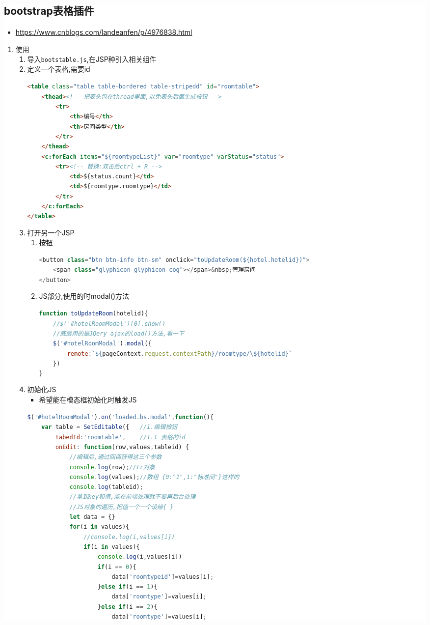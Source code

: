 ## bootstrap表格插件
- https://www.cnblogs.com/landeanfen/p/4976838.html
1. 使用
    1. 导入`bootstable.js`,在JSP种引入相关组件
    2. 定义一个表格,需要id
        ```html
        <table class="table table-bordered table-stripedd" id="roomtable">
            <thead><!-- 把表头包在thread里面,以免表头后面生成按钮 -->
                <tr>
                    <th>编号</th>
                    <th>房间类型</th>
                </tr>
            </thead>
            <c:forEach items="${roomtypeList}" var="roomtype" varStatus="status">
                <tr><!-- 替换:双击后ctrl + R -->
                    <td>${status.count}</td>
                    <td>${roomtype.roomtype}</td>
                </tr>
            </c:forEach>
        </table>
        ```
    3. 打开另一个JSP
        1. 按钮
            ```javascript
            <button class="btn btn-info btn-sm" onclick="toUpdateRoom(${hotel.hotelid})">
                <span class="glyphicon glyphicon-cog"></span>&nbsp;管理房间
            </button>
            ```
        2. JS部分,使用的时modal()方法
            ```javascript
            function toUpdateRoom(hotelid){
                //$('#hotelRoomModal')[0].show()
                //底层用的是JQery ajax的load()方法,看一下
                $('#hotelRoomModal').modal({
                    remote:`${pageContext.request.contextPath}/roomtype/\${hotelid}`
                })
            }
            ```
    4. 初始化JS
        - 希望能在模态框初始化时触发JS
        ```javascript
        $('#hotelRoomModal').on('loaded.bs.modal',function(){
            var table = SetEditable({   //1.编辑按钮
                tabedId:'roomtable',    //1.1 表格的id
                onEdit: function(row,values,tableid) {
                    //编辑后,通过回调获得这三个参数
                    console.log(row);//tr对象
                    console.log(values);//数组 {0:"1",1:"标准间"}这样的
                    console.log(tableid);
                    //拿到key和值,能在前端处理就不要再后台处理
                    //JS对象的遍历,把值一个一个设给{ }
                    let data = {}
                    for(i in values){
                        //console.log(i,values[i])
                        if(i in values){
                            console.log(i,values[i])
                            if(i == 0){
                                data['roomtypeid']=values[i];
                            }else if(i == 1){
                                data['roomtype']=values[i];
                            }else if(i == 2){
                                data['roomtype']=values[i];